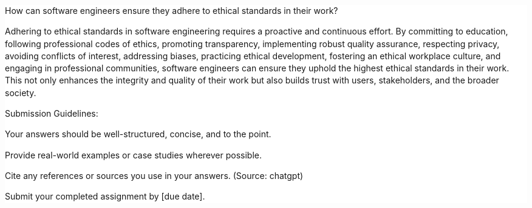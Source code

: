  How can software engineers ensure they adhere to ethical standards in their work?

Adhering to ethical standards in software engineering requires a proactive and continuous effort. By committing to education, following professional codes of ethics, promoting transparency, implementing robust quality assurance, respecting privacy, avoiding conflicts of interest, addressing biases, practicing ethical development, fostering an ethical workplace culture, and engaging in professional communities, software engineers can ensure they uphold the highest ethical standards in their work. This not only enhances the integrity and quality of their work but also builds trust with users, stakeholders, and the broader society.

Submission Guidelines:

Your answers should be well-structured, concise, and to the point.

Provide real-world examples or case studies wherever possible.

Cite any references or sources you use in your answers. (Source: chatgpt)

Submit your completed assignment by [due date].

